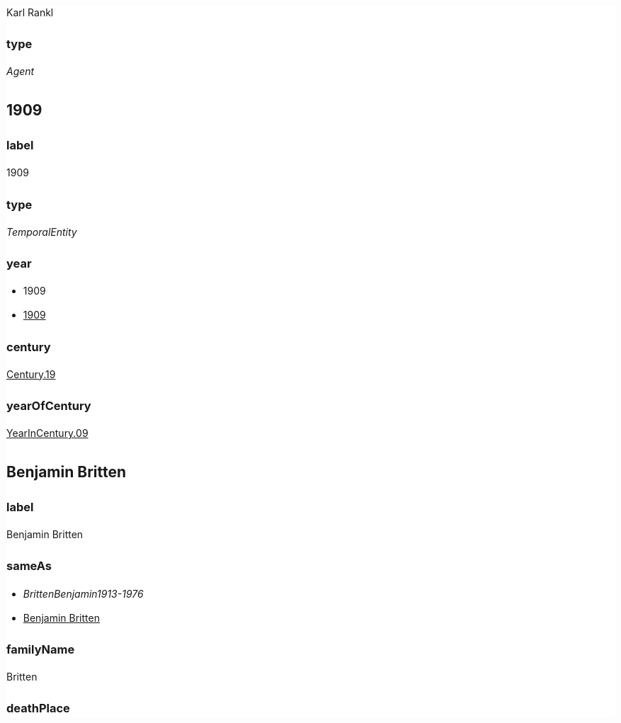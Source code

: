 
Karl Rankl

### type


*Agent*

## 1909

### label


1909

### type


*TemporalEntity*

### year

 - 1909

 - [1909](#1909)

### century


[Century.19](#Century.19)

### yearOfCentury


[YearInCentury.09](#YearInCentury.09)

## Benjamin Britten

### label


Benjamin Britten

### sameAs

 - *BrittenBenjamin1913-1976*

 - [Benjamin Britten](#Benjamin-Britten)

### familyName


Britten

### deathPlace

